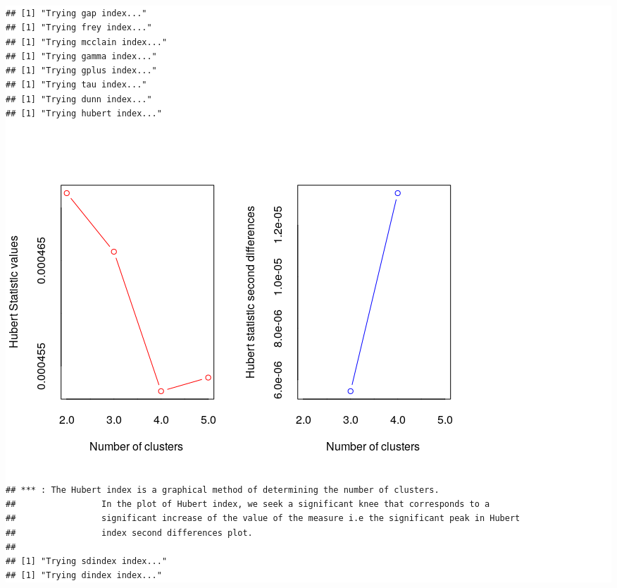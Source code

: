     ## [1] "Trying gap index..."
    ## [1] "Trying frey index..."
    ## [1] "Trying mcclain index..."
    ## [1] "Trying gamma index..."
    ## [1] "Trying gplus index..."
    ## [1] "Trying tau index..."
    ## [1] "Trying dunn index..."
    ## [1] "Trying hubert index..."

![](ADM_2023_tutbetadiv_files/figure-gfm/unnamed-chunk-37-1.png)

    ## *** : The Hubert index is a graphical method of determining the number of clusters.
    ##                 In the plot of Hubert index, we seek a significant knee that corresponds to a 
    ##                 significant increase of the value of the measure i.e the significant peak in Hubert
    ##                 index second differences plot. 
    ##  
    ## [1] "Trying sdindex index..."
    ## [1] "Trying dindex index..."
